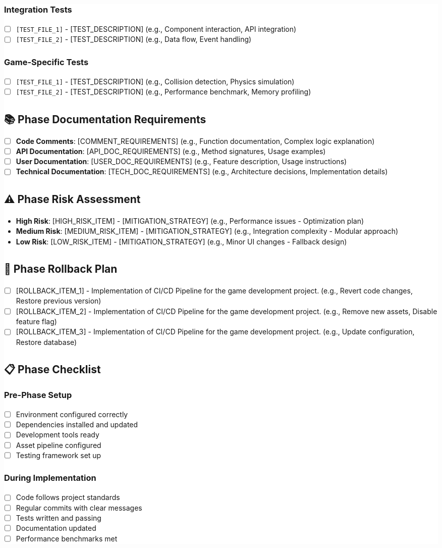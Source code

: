 ### Integration Tests
- [ ] `[TEST_FILE_1]` - [TEST_DESCRIPTION] (e.g., Component interaction, API integration)
- [ ] `[TEST_FILE_2]` - [TEST_DESCRIPTION] (e.g., Data flow, Event handling)

### Game-Specific Tests
- [ ] `[TEST_FILE_1]` - [TEST_DESCRIPTION] (e.g., Collision detection, Physics simulation)
- [ ] `[TEST_FILE_2]` - [TEST_DESCRIPTION] (e.g., Performance benchmark, Memory profiling)

## 📚 Phase Documentation Requirements
- [ ] **Code Comments**: [COMMENT_REQUIREMENTS] (e.g., Function documentation, Complex logic explanation)
- [ ] **API Documentation**: [API_DOC_REQUIREMENTS] (e.g., Method signatures, Usage examples)
- [ ] **User Documentation**: [USER_DOC_REQUIREMENTS] (e.g., Feature description, Usage instructions)
- [ ] **Technical Documentation**: [TECH_DOC_REQUIREMENTS] (e.g., Architecture decisions, Implementation details)

## ⚠️ Phase Risk Assessment
- **High Risk**: [HIGH_RISK_ITEM] - [MITIGATION_STRATEGY] (e.g., Performance issues - Optimization plan)
- **Medium Risk**: [MEDIUM_RISK_ITEM] - [MITIGATION_STRATEGY] (e.g., Integration complexity - Modular approach)
- **Low Risk**: [LOW_RISK_ITEM] - [MITIGATION_STRATEGY] (e.g., Minor UI changes - Fallback design)

## 🔄 Phase Rollback Plan
- [ ] [ROLLBACK_ITEM_1] - Implementation of CI/CD Pipeline for the game development project. (e.g., Revert code changes, Restore previous version)
- [ ] [ROLLBACK_ITEM_2] - Implementation of CI/CD Pipeline for the game development project. (e.g., Remove new assets, Disable feature flag)
- [ ] [ROLLBACK_ITEM_3] - Implementation of CI/CD Pipeline for the game development project. (e.g., Update configuration, Restore database)

## 📋 Phase Checklist

### Pre-Phase Setup
- [ ] Environment configured correctly
- [ ] Dependencies installed and updated
- [ ] Development tools ready
- [ ] Asset pipeline configured
- [ ] Testing framework set up

### During Implementation
- [ ] Code follows project standards
- [ ] Regular commits with clear messages
- [ ] Tests written and passing
- [ ] Documentation updated
- [ ] Performance benchmarks met
